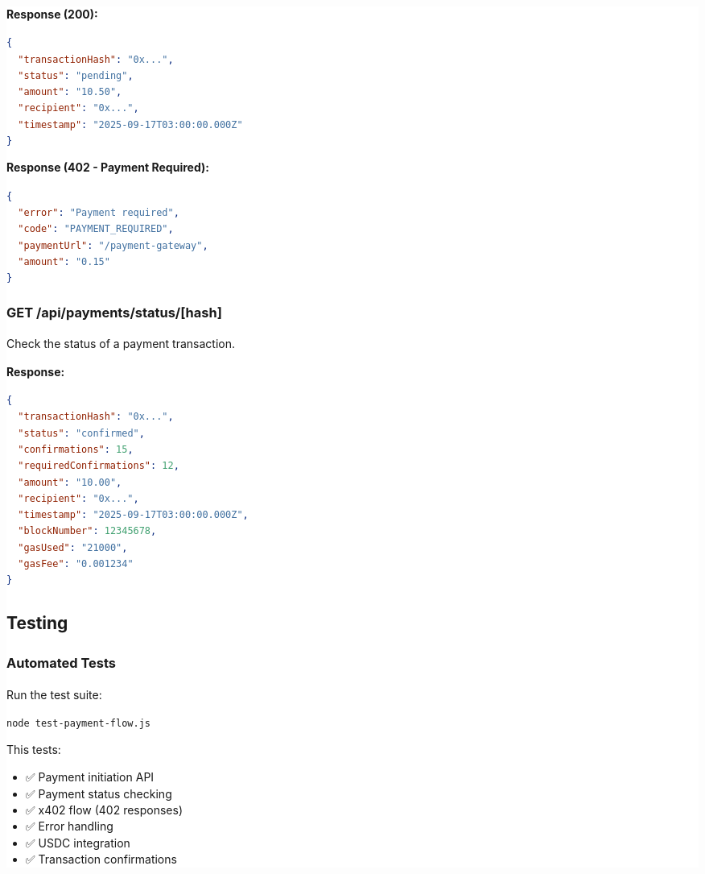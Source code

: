 **Response (200):**
```json
{
  "transactionHash": "0x...",
  "status": "pending",
  "amount": "10.50",
  "recipient": "0x...",
  "timestamp": "2025-09-17T03:00:00.000Z"
}
```

**Response (402 - Payment Required):**
```json
{
  "error": "Payment required",
  "code": "PAYMENT_REQUIRED",
  "paymentUrl": "/payment-gateway",
  "amount": "0.15"
}
```

### GET /api/payments/status/[hash]

Check the status of a payment transaction.

**Response:**
```json
{
  "transactionHash": "0x...",
  "status": "confirmed",
  "confirmations": 15,
  "requiredConfirmations": 12,
  "amount": "10.00",
  "recipient": "0x...",
  "timestamp": "2025-09-17T03:00:00.000Z",
  "blockNumber": 12345678,
  "gasUsed": "21000",
  "gasFee": "0.001234"
}
```

## Testing

### Automated Tests

Run the test suite:
```bash
node test-payment-flow.js
```

This tests:
- ✅ Payment initiation API
- ✅ Payment status checking
- ✅ x402 flow (402 responses)
- ✅ Error handling
- ✅ USDC integration
- ✅ Transaction confirmations
